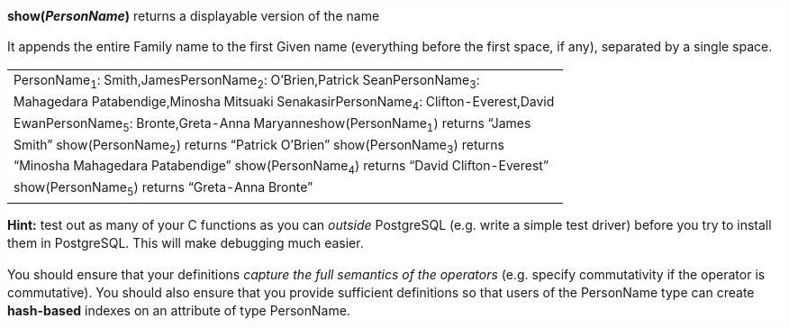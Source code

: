  </tbody>

</table>

<strong> show(<em>PersonName</em>)</strong> returns a displayable version of the name

It appends the entire Family name to the first Given name (everything before the first space, if any), separated by a single space.

<table width="603">

 <tbody>

  <tr>

   <td width="603">PersonName<sub>1</sub>: Smith,JamesPersonName<sub>2</sub>: O’Brien,Patrick SeanPersonName<sub>3</sub>: Mahagedara Patabendige,Minosha Mitsuaki SenakasirPersonName<sub>4</sub>: Clifton-Everest,David EwanPersonName<sub>5</sub>: Bronte,Greta-Anna Maryanneshow(PersonName<sub>1</sub>) returns “James Smith” show(PersonName<sub>2</sub>) returns “Patrick O’Brien” show(PersonName<sub>3</sub>) returns “Minosha Mahagedara Patabendige” show(PersonName<sub>4</sub>) returns “David Clifton-Everest” show(PersonName<sub>5</sub>) returns “Greta-Anna Bronte”</td>

  </tr>

 </tbody>

</table>

<strong>Hint:</strong> test out as many of your C functions as you can <em>outside</em> PostgreSQL (e.g. write a simple test driver) before you try to install them in PostgreSQL. This will make debugging much easier.

You should ensure that your definitions <em>capture the full semantics of the operators</em> (e.g. specify commutativity if the operator is commutative). You should also ensure that you provide sufficient definitions so that users of the PersonName type can create <strong>hash-based</strong> indexes on an attribute of type PersonName.